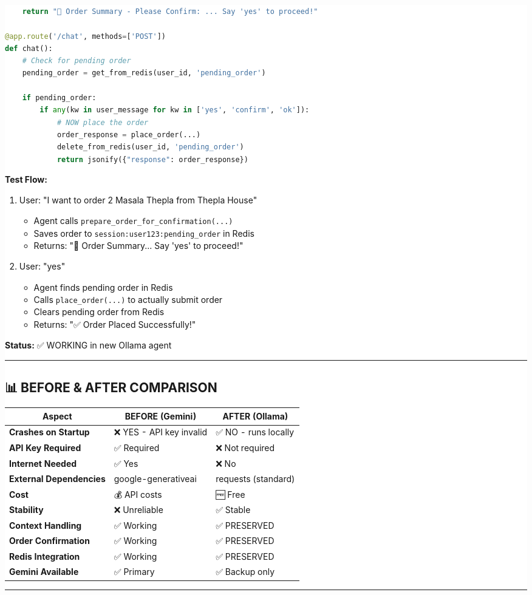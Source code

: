 ```python
    return "🛒 Order Summary - Please Confirm: ... Say 'yes' to proceed!"

@app.route('/chat', methods=['POST'])
def chat():
    # Check for pending order
    pending_order = get_from_redis(user_id, 'pending_order')
    
    if pending_order:
        if any(kw in user_message for kw in ['yes', 'confirm', 'ok']):
            # NOW place the order
            order_response = place_order(...)
            delete_from_redis(user_id, 'pending_order')
            return jsonify({"response": order_response})
```

**Test Flow:**
1. User: "I want to order 2 Masala Thepla from Thepla House"
   - Agent calls `prepare_order_for_confirmation(...)`
   - Saves order to `session:user123:pending_order` in Redis
   - Returns: "🛒 Order Summary... Say 'yes' to proceed!"

2. User: "yes"
   - Agent finds pending order in Redis
   - Calls `place_order(...)` to actually submit order
   - Clears pending order from Redis
   - Returns: "✅ Order Placed Successfully!"

**Status:** ✅ WORKING in new Ollama agent

---

## 📊 BEFORE & AFTER COMPARISON

| Aspect | BEFORE (Gemini) | AFTER (Ollama) |
|--------|----------------|----------------|
| **Crashes on Startup** | ❌ YES - API key invalid | ✅ NO - runs locally |
| **API Key Required** | ✅ Required | ❌ Not required |
| **Internet Needed** | ✅ Yes | ❌ No |
| **External Dependencies** | google-generativeai | requests (standard) |
| **Cost** | 💰 API costs | 🆓 Free |
| **Stability** | ❌ Unreliable | ✅ Stable |
| **Context Handling** | ✅ Working | ✅ PRESERVED |
| **Order Confirmation** | ✅ Working | ✅ PRESERVED |
| **Redis Integration** | ✅ Working | ✅ PRESERVED |
| **Gemini Available** | ✅ Primary | ✅ Backup only |

---